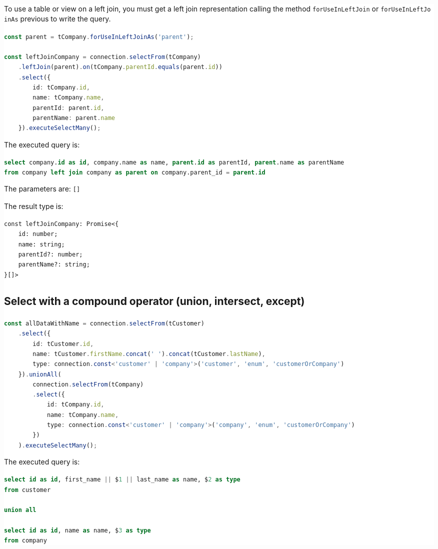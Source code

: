 To use a table or view on a left join, you must get a left join representation calling the method `forUseInLeftJoin` or `forUseInLeftJoinAs` previous to write the query.

```ts
const parent = tCompany.forUseInLeftJoinAs('parent');

const leftJoinCompany = connection.selectFrom(tCompany)
    .leftJoin(parent).on(tCompany.parentId.equals(parent.id))
    .select({
        id: tCompany.id,
        name: tCompany.name,
        parentId: parent.id,
        parentName: parent.name
    }).executeSelectMany();
```

The executed query is:
```sql
select company.id as id, company.name as name, parent.id as parentId, parent.name as parentName 
from company left join company as parent on company.parent_id = parent.id
```

The parameters are: `[]`

The result type is:
```tsx
const leftJoinCompany: Promise<{
    id: number;
    name: string;
    parentId?: number;
    parentName?: string;
}[]>
```

## Select with a compound operator (union, intersect, except)

```ts
const allDataWithName = connection.selectFrom(tCustomer)
    .select({
        id: tCustomer.id,
        name: tCustomer.firstName.concat(' ').concat(tCustomer.lastName),
        type: connection.const<'customer' | 'company'>('customer', 'enum', 'customerOrCompany')
    }).unionAll(
        connection.selectFrom(tCompany)
        .select({
            id: tCompany.id,
            name: tCompany.name,
            type: connection.const<'customer' | 'company'>('company', 'enum', 'customerOrCompany')
        })
    ).executeSelectMany();
```

The executed query is:
```sql
select id as id, first_name || $1 || last_name as name, $2 as type 
from customer 

union all 

select id as id, name as name, $3 as type 
from company
```
